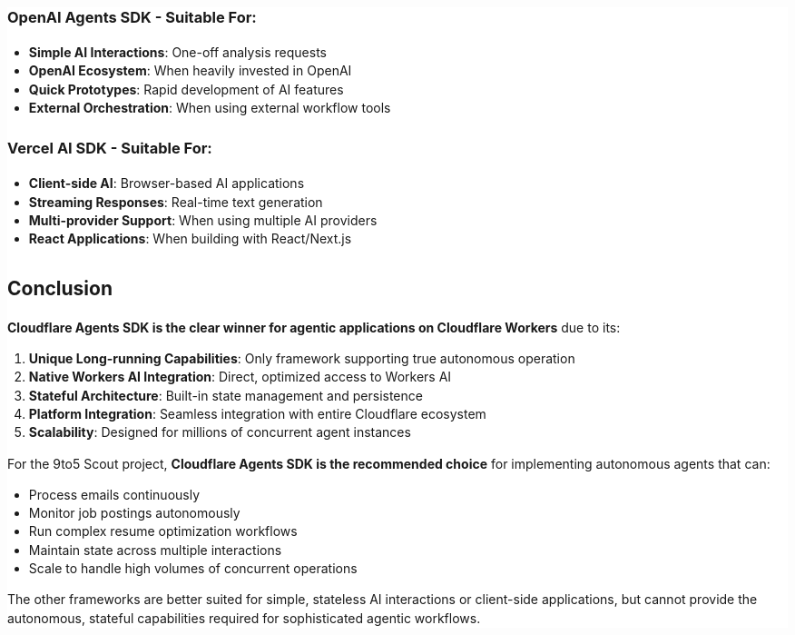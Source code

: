 ### OpenAI Agents SDK - Suitable For:

- **Simple AI Interactions**: One-off analysis requests
- **OpenAI Ecosystem**: When heavily invested in OpenAI
- **Quick Prototypes**: Rapid development of AI features
- **External Orchestration**: When using external workflow tools

### Vercel AI SDK - Suitable For:

- **Client-side AI**: Browser-based AI applications
- **Streaming Responses**: Real-time text generation
- **Multi-provider Support**: When using multiple AI providers
- **React Applications**: When building with React/Next.js

## Conclusion

**Cloudflare Agents SDK is the clear winner for agentic applications on Cloudflare Workers** due to its:

1. **Unique Long-running Capabilities**: Only framework supporting true autonomous operation
2. **Native Workers AI Integration**: Direct, optimized access to Workers AI
3. **Stateful Architecture**: Built-in state management and persistence
4. **Platform Integration**: Seamless integration with entire Cloudflare ecosystem
5. **Scalability**: Designed for millions of concurrent agent instances

For the 9to5 Scout project, **Cloudflare Agents SDK is the recommended choice** for implementing autonomous agents that can:

- Process emails continuously
- Monitor job postings autonomously
- Run complex resume optimization workflows
- Maintain state across multiple interactions
- Scale to handle high volumes of concurrent operations

The other frameworks are better suited for simple, stateless AI interactions or client-side applications, but cannot provide the autonomous, stateful capabilities required for sophisticated agentic workflows.
